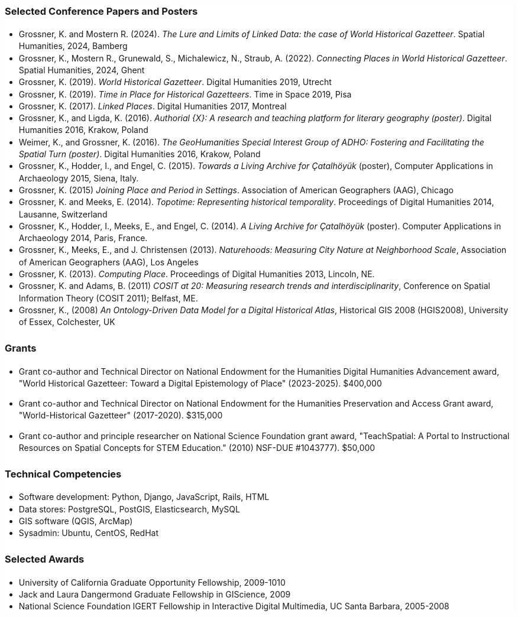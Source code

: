 ### Selected Conference Papers and Posters

- Grossner, K. and Mostern R. (2024). _The Lure and Limits of Linked Data: the case of World Historical Gazetteer_. Spatial Humanities, 2024, Bamberg
- Grossner, K., Mostern R., Grunewald, S., Michalewicz, N., Straub, A. (2022). _Connecting Places in World Historical Gazetteer_. Spatial Humanities, 2024, Ghent
- Grossner, K. (2019). _World Historical Gazetteer_. Digital Humanities 2019, Utrecht
- Grossner, K. (2019). _Time in Place for Historical Gazetteers_. Time in Space 2019, Pisa
- Grossner, K. (2017). _Linked Places_. Digital Humanities 2017, Montreal
- Grossner, K., and Ligda, K. (2016). _Authorial {X}: A research and teaching platform for literary geography (poster)_. Digital Humanities 2016, Krakow, Poland
- Weimer, K., and Grossner, K. (2016). _The GeoHumanities Special Interest Group of ADHO: Fostering and Facilitating the Spatial Turn (poster)_. Digital Humanities 2016, Krakow, Poland
- Grossner, K., Hodder, I., and Engel, C. (2015). _Towards a Living Archive for Çatalhöyük_ (poster), Computer Applications in Archaeology 2015, Siena, Italy.
- Grossner, K. (2015) _Joining Place and Period in Settings_. Association of American Geographers (AAG), Chicago
- Grossner, K. and Meeks, E. (2014). _Topotime: Representing historical temporality_. Proceedings of Digital Humanities 2014, Lausanne, Switzerland 
- Grossner, K., Hodder, I., Meeks, E., and Engel, C. (2014). _A Living Archive for Çatalhöyük_ (poster). Computer Applications in Archaeology 2014, Paris, France. 
- Grossner, K., Meeks, E., and J. Christensen (2013). _Naturehoods: Measuring City Nature at Neighborhood Scale_, Association of American Geographers (AAG), Los Angeles
- Grossner, K. (2013). _Computing Place_. Proceedings of Digital Humanities 2013, Lincoln, NE.
- Grossner, K. and Adams, B. (2011) _COSIT at 20: Measuring research trends and interdisciplinarity_, Conference on Spatial Information Theory (COSIT 2011); Belfast, ME. 
- Grossner, K., (2008) _An Ontology-Driven Data Model for a Digital Historical Atlas_, Historical GIS 2008 (HGIS2008), University of Essex, Colchester, UK

### Grants

- Grant co-author and Technical Director on National Endowment for the Humanities Digital Humanities Advancement award, "World Historical Gazetteer: Toward a Digital Epistemology of Place" (2023-2025). $400,000

- Grant co-author and Technical Director on National Endowment for the Humanities Preservation and Access Grant award, "World-Historical Gazetteer" (2017-2020). $315,000 

- Grant co-author and principle researcher on National Science Foundation grant award, "TeachSpatial: A Portal to Instructional Resources on Spatial Concepts for STEM Education." (2010) NSF-DUE #1043777). $50,000

### Technical Competencies

- Software development: Python, Django, JavaScript, Rails, HTML
- Data stores: PostgreSQL, PostGIS, Elasticsearch, MySQL
- GIS software (QGIS, ArcMap)
- Sysadmin: Ubuntu, CentOS, RedHat

### Selected Awards

- University of California Graduate Opportunity Fellowship, 2009-1010
- Jack and Laura Dangermond Graduate Fellowship in GIScience, 2009
- National Science Foundation IGERT Fellowship in Interactive Digital Multimedia, UC Santa Barbara, 2005-2008
